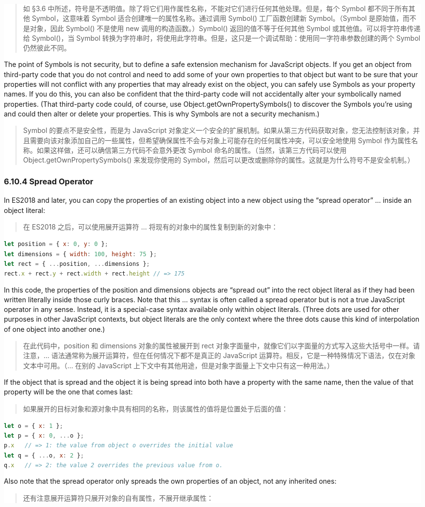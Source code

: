 > 如 §3.6 中所述，符号是不透明值。除了将它们用作属性名称，不能对它们进行任何其他处理。但是，每个 Symbol 都不同于所有其他 Symbol，这意味着 Symbol 适合创建唯一的属性名称。通过调用 Symbol() 工厂函数创建新 Symbol。（Symbol 是原始值，而不是对象，因此 Symbol() 不是使用 new 调用的构造函数。）Symbol() 返回的值不等于任何其他 Symbol 或其他值。可以将字符串传递给 Symbol()，当 Symbol 转换为字符串时，将使用此字符串。但是，这只是一个调试帮助：使用同一字符串参数创建的两个 Symbol 仍然彼此不同。

The point of Symbols is not security, but to define a safe extension mechanism for JavaScript objects. If you get an object from third-party code that you do not control and need to add some of your own properties to that object but want to be sure that your properties will not conflict with any properties that may already exist on the object, you can safely use Symbols as your property names. If you do this, you can also be confident that the third-party code will not accidentally alter your symbolically named properties. (That third-party code could, of course, use Object.getOwnPropertySymbols() to discover the Symbols you’re using and could then alter or delete your properties. This is why Symbols are not a security mechanism.)

> Symbol 的要点不是安全性，而是为 JavaScript 对象定义一个安全的扩展机制。如果从第三方代码获取对象，您无法控制该对象，并且需要向该对象添加自己的一些属性，但希望确保属性不会与对象上可能存在的任何属性冲突，可以安全地使用 Symbol 作为属性名称。如果这样做，还可以确信第三方代码不会意外更改 Symbol 命名的属性。（当然，该第三方代码可以使用 Object.getOwnPropertySymbols() 来发现你使用的 Symbol，然后可以更改或删除你的属性。这就是为什么符号不是安全机制。）

### 6.10.4 Spread Operator
In ES2018 and later, you can copy the properties of an existing object into a new object using the “spread operator” ... inside an object literal:

> 在 ES2018 之后，可以使用展开运算符 ... 将现有的对象中的属性复制到新的对象中：

```js
let position = { x: 0, y: 0 };
let dimensions = { width: 100, height: 75 };
let rect = { ...position, ...dimensions };
rect.x + rect.y + rect.width + rect.height // => 175
```
In this code, the properties of the position and dimensions objects are “spread out” into the rect object literal as if they had been written literally inside those curly braces. Note that this ... syntax is often called a spread operator but is not a true JavaScript operator in any sense. Instead, it is a special-case syntax available only within object literals. (Three dots are used for other purposes in other JavaScript contexts, but object literals are the only context where the three dots cause this kind of interpolation of one object into another one.)

> 在此代码中，position 和 dimensions 对象的属性被展开到 rect 对象字面量中，就像它们以字面量的方式写入这些大括号中一样。请注意，... 语法通常称为展开运算符，但在任何情况下都不是真正的 JavaScript 运算符。相反，它是一种特殊情况下语法，仅在对象文本中可用。（... 在别的 JavaScript 上下文中有其他用途，但是对象字面量上下文中只有这一种用法。）

If the object that is spread and the object it is being spread into both have a property with the same name, then the value of that property will be the one that comes last:

> 如果展开的目标对象和源对象中具有相同的名称，则该属性的值将是位置处于后面的值：

```js
let o = { x: 1 };
let p = { x: 0, ...o };
p.x   // => 1: the value from object o overrides the initial value
let q = { ...o, x: 2 };
q.x   // => 2: the value 2 overrides the previous value from o.
```
Also note that the spread operator only spreads the own properties of an object, not any inherited ones:

> 还有注意展开运算符只展开对象的自有属性，不展开继承属性：
